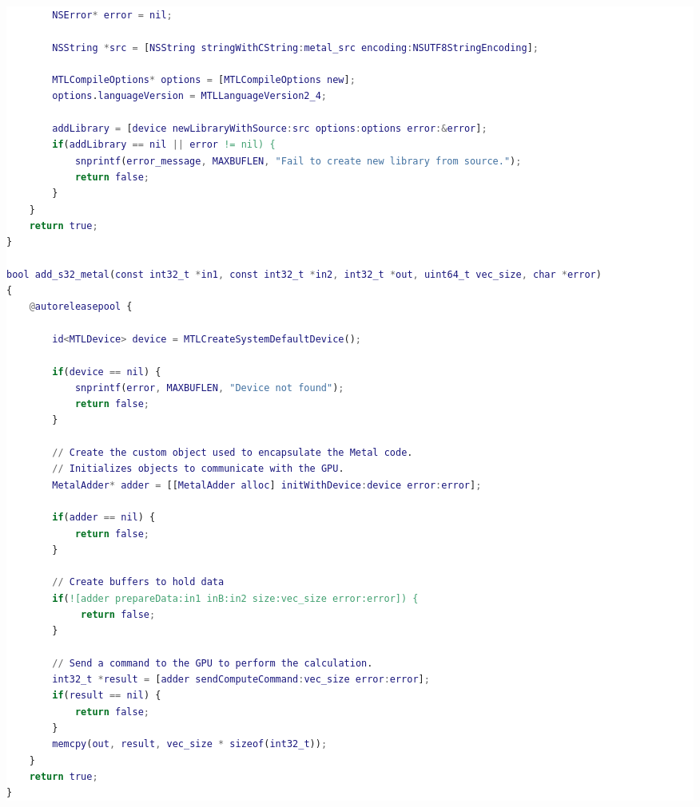 ```objc:nif_src/metal/wrap_add.m
        NSError* error = nil;

        NSString *src = [NSString stringWithCString:metal_src encoding:NSUTF8StringEncoding];

        MTLCompileOptions* options = [MTLCompileOptions new];
        options.languageVersion = MTLLanguageVersion2_4;

        addLibrary = [device newLibraryWithSource:src options:options error:&error];
        if(addLibrary == nil || error != nil) {
            snprintf(error_message, MAXBUFLEN, "Fail to create new library from source.");
            return false;
        }
    }
    return true;
}

bool add_s32_metal(const int32_t *in1, const int32_t *in2, int32_t *out, uint64_t vec_size, char *error)
{
    @autoreleasepool {
        
        id<MTLDevice> device = MTLCreateSystemDefaultDevice();

        if(device == nil) {
            snprintf(error, MAXBUFLEN, "Device not found");
            return false;
        }

        // Create the custom object used to encapsulate the Metal code.
        // Initializes objects to communicate with the GPU.
        MetalAdder* adder = [[MetalAdder alloc] initWithDevice:device error:error];
        
        if(adder == nil) {
            return false;
        }

        // Create buffers to hold data
        if(![adder prepareData:in1 inB:in2 size:vec_size error:error]) {
             return false;
        }
        
        // Send a command to the GPU to perform the calculation.
        int32_t *result = [adder sendComputeCommand:vec_size error:error];
        if(result == nil) {
            return false;
        }
        memcpy(out, result, vec_size * sizeof(int32_t));
    }
    return true;
}
```
